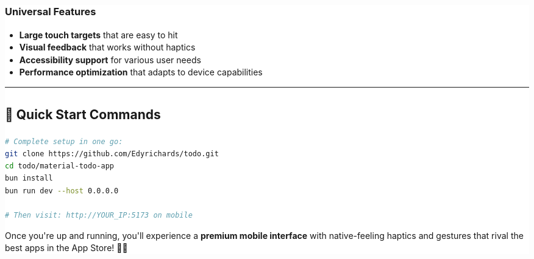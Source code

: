 ### **Universal Features**
- **Large touch targets** that are easy to hit
- **Visual feedback** that works without haptics
- **Accessibility support** for various user needs
- **Performance optimization** that adapts to device capabilities

---

## 🚀 **Quick Start Commands**

```bash
# Complete setup in one go:
git clone https://github.com/Edyrichards/todo.git
cd todo/material-todo-app
bun install
bun run dev --host 0.0.0.0

# Then visit: http://YOUR_IP:5173 on mobile
```

Once you're up and running, you'll experience a **premium mobile interface** with native-feeling haptics and gestures that rival the best apps in the App Store! 📱✨